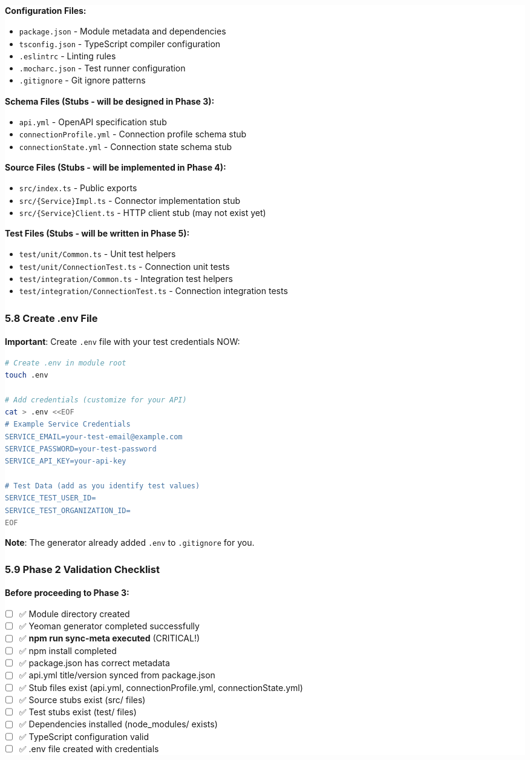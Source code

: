 **Configuration Files:**
- `package.json` - Module metadata and dependencies
- `tsconfig.json` - TypeScript compiler configuration
- `.eslintrc` - Linting rules
- `.mocharc.json` - Test runner configuration
- `.gitignore` - Git ignore patterns

**Schema Files (Stubs - will be designed in Phase 3):**
- `api.yml` - OpenAPI specification stub
- `connectionProfile.yml` - Connection profile schema stub
- `connectionState.yml` - Connection state schema stub

**Source Files (Stubs - will be implemented in Phase 4):**
- `src/index.ts` - Public exports
- `src/{Service}Impl.ts` - Connector implementation stub
- `src/{Service}Client.ts` - HTTP client stub (may not exist yet)

**Test Files (Stubs - will be written in Phase 5):**
- `test/unit/Common.ts` - Unit test helpers
- `test/unit/ConnectionTest.ts` - Connection unit tests
- `test/integration/Common.ts` - Integration test helpers
- `test/integration/ConnectionTest.ts` - Connection integration tests

### 5.8 Create .env File

**Important**: Create `.env` file with your test credentials NOW:

```bash
# Create .env in module root
touch .env

# Add credentials (customize for your API)
cat > .env <<EOF
# Example Service Credentials
SERVICE_EMAIL=your-test-email@example.com
SERVICE_PASSWORD=your-test-password
SERVICE_API_KEY=your-api-key

# Test Data (add as you identify test values)
SERVICE_TEST_USER_ID=
SERVICE_TEST_ORGANIZATION_ID=
EOF
```

**Note**: The generator already added `.env` to `.gitignore` for you.

### 5.9 Phase 2 Validation Checklist

**Before proceeding to Phase 3:**

- [ ] ✅ Module directory created
- [ ] ✅ Yeoman generator completed successfully
- [ ] ✅ **npm run sync-meta executed** (CRITICAL!)
- [ ] ✅ npm install completed
- [ ] ✅ package.json has correct metadata
- [ ] ✅ api.yml title/version synced from package.json
- [ ] ✅ Stub files exist (api.yml, connectionProfile.yml, connectionState.yml)
- [ ] ✅ Source stubs exist (src/ files)
- [ ] ✅ Test stubs exist (test/ files)
- [ ] ✅ Dependencies installed (node_modules/ exists)
- [ ] ✅ TypeScript configuration valid
- [ ] ✅ .env file created with credentials
